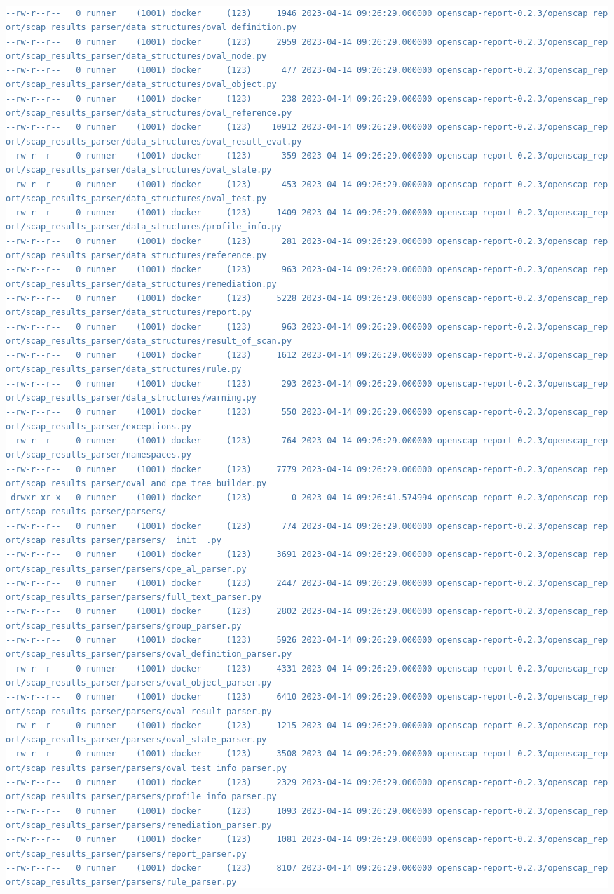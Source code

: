 ```diff
--rw-r--r--   0 runner    (1001) docker     (123)     1946 2023-04-14 09:26:29.000000 openscap-report-0.2.3/openscap_report/scap_results_parser/data_structures/oval_definition.py
--rw-r--r--   0 runner    (1001) docker     (123)     2959 2023-04-14 09:26:29.000000 openscap-report-0.2.3/openscap_report/scap_results_parser/data_structures/oval_node.py
--rw-r--r--   0 runner    (1001) docker     (123)      477 2023-04-14 09:26:29.000000 openscap-report-0.2.3/openscap_report/scap_results_parser/data_structures/oval_object.py
--rw-r--r--   0 runner    (1001) docker     (123)      238 2023-04-14 09:26:29.000000 openscap-report-0.2.3/openscap_report/scap_results_parser/data_structures/oval_reference.py
--rw-r--r--   0 runner    (1001) docker     (123)    10912 2023-04-14 09:26:29.000000 openscap-report-0.2.3/openscap_report/scap_results_parser/data_structures/oval_result_eval.py
--rw-r--r--   0 runner    (1001) docker     (123)      359 2023-04-14 09:26:29.000000 openscap-report-0.2.3/openscap_report/scap_results_parser/data_structures/oval_state.py
--rw-r--r--   0 runner    (1001) docker     (123)      453 2023-04-14 09:26:29.000000 openscap-report-0.2.3/openscap_report/scap_results_parser/data_structures/oval_test.py
--rw-r--r--   0 runner    (1001) docker     (123)     1409 2023-04-14 09:26:29.000000 openscap-report-0.2.3/openscap_report/scap_results_parser/data_structures/profile_info.py
--rw-r--r--   0 runner    (1001) docker     (123)      281 2023-04-14 09:26:29.000000 openscap-report-0.2.3/openscap_report/scap_results_parser/data_structures/reference.py
--rw-r--r--   0 runner    (1001) docker     (123)      963 2023-04-14 09:26:29.000000 openscap-report-0.2.3/openscap_report/scap_results_parser/data_structures/remediation.py
--rw-r--r--   0 runner    (1001) docker     (123)     5228 2023-04-14 09:26:29.000000 openscap-report-0.2.3/openscap_report/scap_results_parser/data_structures/report.py
--rw-r--r--   0 runner    (1001) docker     (123)      963 2023-04-14 09:26:29.000000 openscap-report-0.2.3/openscap_report/scap_results_parser/data_structures/result_of_scan.py
--rw-r--r--   0 runner    (1001) docker     (123)     1612 2023-04-14 09:26:29.000000 openscap-report-0.2.3/openscap_report/scap_results_parser/data_structures/rule.py
--rw-r--r--   0 runner    (1001) docker     (123)      293 2023-04-14 09:26:29.000000 openscap-report-0.2.3/openscap_report/scap_results_parser/data_structures/warning.py
--rw-r--r--   0 runner    (1001) docker     (123)      550 2023-04-14 09:26:29.000000 openscap-report-0.2.3/openscap_report/scap_results_parser/exceptions.py
--rw-r--r--   0 runner    (1001) docker     (123)      764 2023-04-14 09:26:29.000000 openscap-report-0.2.3/openscap_report/scap_results_parser/namespaces.py
--rw-r--r--   0 runner    (1001) docker     (123)     7779 2023-04-14 09:26:29.000000 openscap-report-0.2.3/openscap_report/scap_results_parser/oval_and_cpe_tree_builder.py
-drwxr-xr-x   0 runner    (1001) docker     (123)        0 2023-04-14 09:26:41.574994 openscap-report-0.2.3/openscap_report/scap_results_parser/parsers/
--rw-r--r--   0 runner    (1001) docker     (123)      774 2023-04-14 09:26:29.000000 openscap-report-0.2.3/openscap_report/scap_results_parser/parsers/__init__.py
--rw-r--r--   0 runner    (1001) docker     (123)     3691 2023-04-14 09:26:29.000000 openscap-report-0.2.3/openscap_report/scap_results_parser/parsers/cpe_al_parser.py
--rw-r--r--   0 runner    (1001) docker     (123)     2447 2023-04-14 09:26:29.000000 openscap-report-0.2.3/openscap_report/scap_results_parser/parsers/full_text_parser.py
--rw-r--r--   0 runner    (1001) docker     (123)     2802 2023-04-14 09:26:29.000000 openscap-report-0.2.3/openscap_report/scap_results_parser/parsers/group_parser.py
--rw-r--r--   0 runner    (1001) docker     (123)     5926 2023-04-14 09:26:29.000000 openscap-report-0.2.3/openscap_report/scap_results_parser/parsers/oval_definition_parser.py
--rw-r--r--   0 runner    (1001) docker     (123)     4331 2023-04-14 09:26:29.000000 openscap-report-0.2.3/openscap_report/scap_results_parser/parsers/oval_object_parser.py
--rw-r--r--   0 runner    (1001) docker     (123)     6410 2023-04-14 09:26:29.000000 openscap-report-0.2.3/openscap_report/scap_results_parser/parsers/oval_result_parser.py
--rw-r--r--   0 runner    (1001) docker     (123)     1215 2023-04-14 09:26:29.000000 openscap-report-0.2.3/openscap_report/scap_results_parser/parsers/oval_state_parser.py
--rw-r--r--   0 runner    (1001) docker     (123)     3508 2023-04-14 09:26:29.000000 openscap-report-0.2.3/openscap_report/scap_results_parser/parsers/oval_test_info_parser.py
--rw-r--r--   0 runner    (1001) docker     (123)     2329 2023-04-14 09:26:29.000000 openscap-report-0.2.3/openscap_report/scap_results_parser/parsers/profile_info_parser.py
--rw-r--r--   0 runner    (1001) docker     (123)     1093 2023-04-14 09:26:29.000000 openscap-report-0.2.3/openscap_report/scap_results_parser/parsers/remediation_parser.py
--rw-r--r--   0 runner    (1001) docker     (123)     1081 2023-04-14 09:26:29.000000 openscap-report-0.2.3/openscap_report/scap_results_parser/parsers/report_parser.py
--rw-r--r--   0 runner    (1001) docker     (123)     8107 2023-04-14 09:26:29.000000 openscap-report-0.2.3/openscap_report/scap_results_parser/parsers/rule_parser.py
```